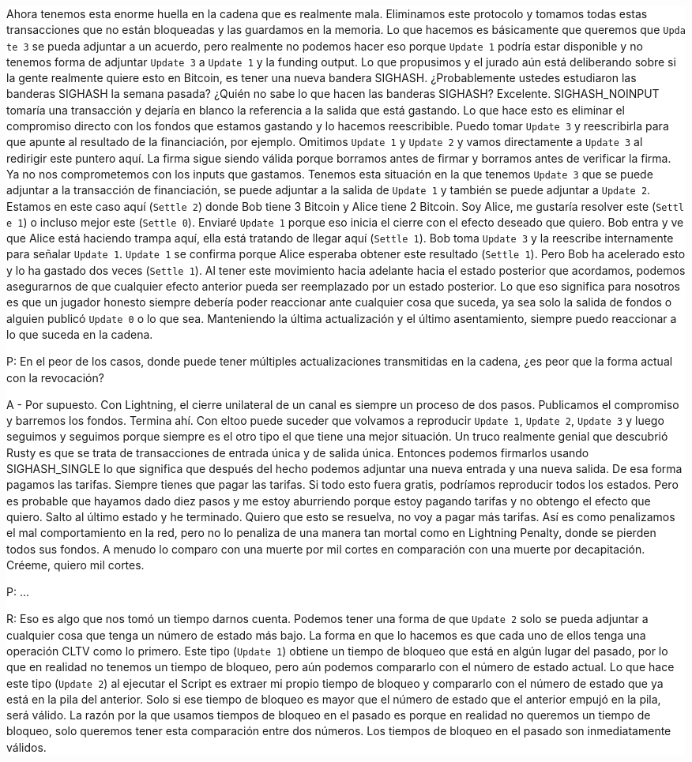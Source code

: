Ahora tenemos esta enorme huella en la cadena que es realmente mala. Eliminamos este protocolo y tomamos todas estas transacciones que no están bloqueadas y las guardamos en la memoria. Lo que hacemos es básicamente que queremos que `Update 3` se pueda adjuntar a un acuerdo, pero realmente no podemos hacer eso porque `Update 1` podría estar disponible y no tenemos forma de adjuntar `Update 3` a `Update 1` y la funding output. Lo que propusimos y el jurado aún está deliberando sobre si la gente realmente quiere esto en Bitcoin, es tener una nueva bandera SIGHASH. ¿Probablemente ustedes estudiaron las banderas SIGHASH la semana pasada? ¿Quién no sabe lo que hacen las banderas SIGHASH? Excelente. SIGHASH_NOINPUT tomaría una transacción y dejaría en blanco la referencia a la salida que está gastando. Lo que hace esto es eliminar el compromiso directo con los fondos que estamos gastando y lo hacemos reescribible. Puedo tomar `Update 3` y reescribirla para que apunte al resultado de la financiación, por ejemplo. Omitimos `Update 1` y `Update 2` y vamos directamente a `Update 3` al redirigir este puntero aquí. La firma sigue siendo válida porque borramos antes de firmar y borramos antes de verificar la firma. Ya no nos comprometemos con los inputs que gastamos. Tenemos esta situación en la que tenemos `Update 3` que se puede adjuntar a la transacción de financiación, se puede adjuntar a la salida de `Update 1` y también se puede adjuntar a `Update 2`. Estamos en este caso aquí (`Settle 2`) donde Bob tiene 3 Bitcoin y Alice tiene 2 Bitcoin. Soy Alice, me gustaría resolver este (`Settle 1`) o incluso mejor este (`Settle 0`). Enviaré `Update 1` porque eso inicia el cierre con el efecto deseado que quiero. Bob entra y ve que Alice está haciendo trampa aquí, ella está tratando de llegar aquí (`Settle 1`). Bob toma `Update 3` y la reescribe internamente para señalar `Update 1`. `Update 1` se confirma porque Alice esperaba obtener este resultado (`Settle 1`). Pero Bob ha acelerado esto y lo ha gastado dos veces (`Settle 1`). Al tener este movimiento hacia adelante hacia el estado posterior que acordamos, podemos asegurarnos de que cualquier efecto anterior pueda ser reemplazado por un estado posterior. Lo que eso significa para nosotros es que un jugador honesto siempre debería poder reaccionar ante cualquier cosa que suceda, ya sea solo la salida de fondos o alguien publicó `Update 0` o lo que sea. Manteniendo la última actualización y el último asentamiento, siempre puedo reaccionar a lo que suceda en la cadena.

P: En el peor de los casos, donde puede tener múltiples actualizaciones transmitidas en la cadena, ¿es peor que la forma actual con la revocación?

A - Por supuesto. Con Lightning, el cierre unilateral de un canal es siempre un proceso de dos pasos. Publicamos el compromiso y barremos los fondos. Termina ahí. Con eltoo puede suceder que volvamos a reproducir `Update 1`, `Update 2`, `Update 3` y luego seguimos y seguimos porque siempre es el otro tipo el que tiene una mejor situación. Un truco realmente genial que descubrió Rusty es que se trata de transacciones de entrada única y de salida única. Entonces podemos firmarlos usando SIGHASH_SINGLE lo que significa que después del hecho podemos adjuntar una nueva entrada y una nueva salida. De esa forma pagamos las tarifas. Siempre tienes que pagar las tarifas. Si todo esto fuera gratis, podríamos reproducir todos los estados. Pero es probable que hayamos dado diez pasos y me estoy aburriendo porque estoy pagando tarifas y no obtengo el efecto que quiero. Salto al último estado y he terminado. Quiero que esto se resuelva, no voy a pagar más tarifas. Así es como penalizamos el mal comportamiento en la red, pero no lo penaliza de una manera tan mortal como en Lightning Penalty, donde se pierden todos sus fondos. A menudo lo comparo con una muerte por mil cortes en comparación con una muerte por decapitación. Créeme, quiero mil cortes.

P: …

R: Eso es algo que nos tomó un tiempo darnos cuenta. Podemos tener una forma de que `Update 2` solo se pueda adjuntar a cualquier cosa que tenga un número de estado más bajo. La forma en que lo hacemos es que cada uno de ellos tenga una operación CLTV como lo primero. Este tipo (`Update 1`) obtiene un tiempo de bloqueo que está en algún lugar del pasado, por lo que en realidad no tenemos un tiempo de bloqueo, pero aún podemos compararlo con el número de estado actual. Lo que hace este tipo (`Update 2`) al ejecutar el Script es extraer mi propio tiempo de bloqueo y compararlo con el número de estado que ya está en la pila del anterior. Solo si ese tiempo de bloqueo es mayor que el número de estado que el anterior empujó en la pila, será válido. La razón por la que usamos tiempos de bloqueo en el pasado es porque en realidad no queremos un tiempo de bloqueo, solo queremos tener esta comparación entre dos números. Los tiempos de bloqueo en el pasado son inmediatamente válidos.
